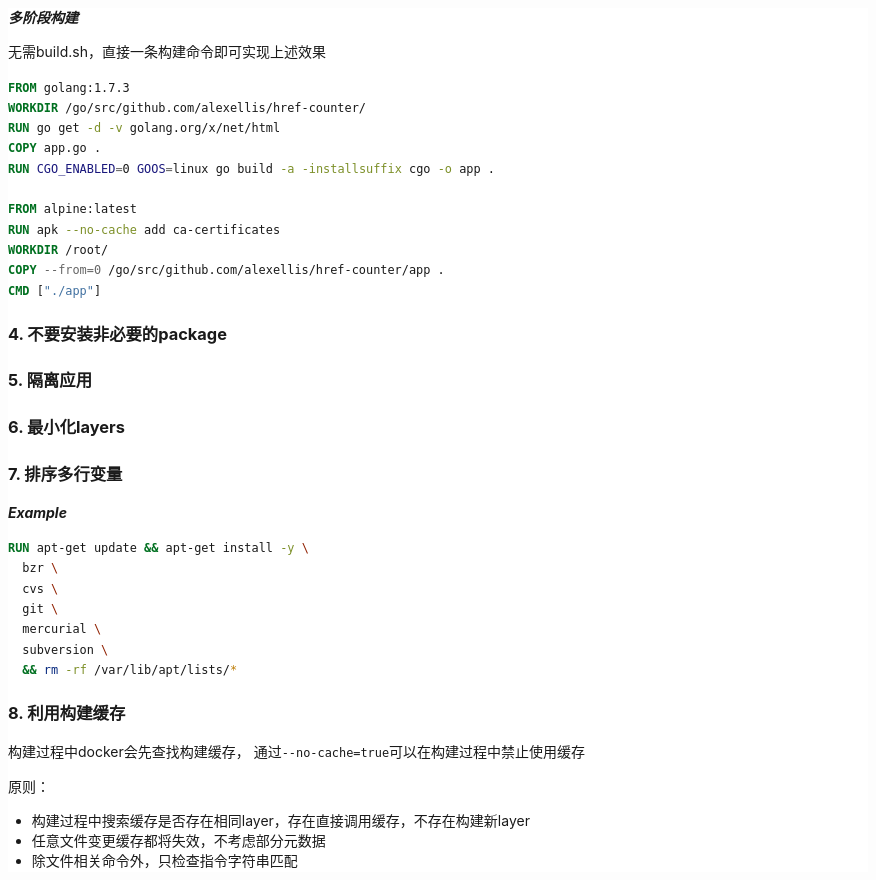 ***多阶段构建***

无需build.sh，直接一条构建命令即可实现上述效果

```dockerfile
FROM golang:1.7.3
WORKDIR /go/src/github.com/alexellis/href-counter/
RUN go get -d -v golang.org/x/net/html  
COPY app.go .
RUN CGO_ENABLED=0 GOOS=linux go build -a -installsuffix cgo -o app .

FROM alpine:latest  
RUN apk --no-cache add ca-certificates
WORKDIR /root/
COPY --from=0 /go/src/github.com/alexellis/href-counter/app .
CMD ["./app"]  
```

### 4. 不要安装非必要的package

### 5. 隔离应用

### 6. 最小化layers

### 7. 排序多行变量

***Example***

```dockerfile
RUN apt-get update && apt-get install -y \
  bzr \
  cvs \
  git \
  mercurial \
  subversion \
  && rm -rf /var/lib/apt/lists/*
```

### 8. 利用构建缓存

构建过程中docker会先查找构建缓存， 通过`--no-cache=true`可以在构建过程中禁止使用缓存

原则：

- 构建过程中搜索缓存是否存在相同layer，存在直接调用缓存，不存在构建新layer
- 任意文件变更缓存都将失效，不考虑部分元数据
- 除文件相关命令外，只检查指令字符串匹配